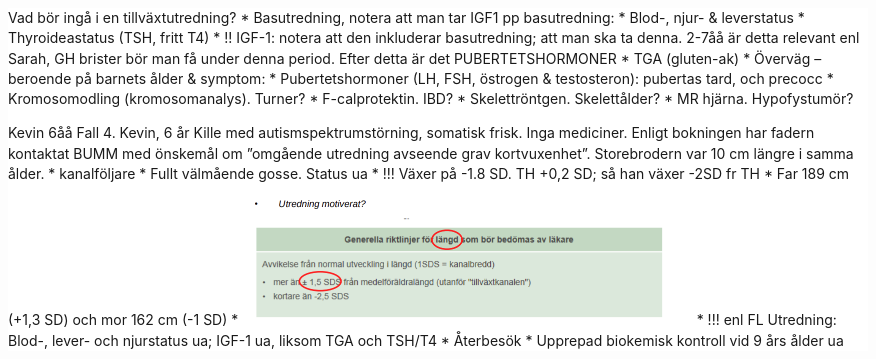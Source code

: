
Vad bör ingå i en tillväxtutredning?
    * Basutredning, notera att man tar IGF1 pp basutredning:
        * Blod-, njur- & leverstatus
        * Thyroideastatus (TSH, fritt T4)
        * !! IGF-1: notera att den inkluderar basutredning; att man ska ta denna. 2-7åå är detta relevant enl Sarah, GH brister bör man få under denna period. Efter detta är det PUBERTETSHORMONER
        * TGA (gluten-ak)
    * Överväg – beroende på barnets ålder & symptom:
        * Pubertetshormoner (LH, FSH, östrogen & testosteron): pubertas tard, och precocc
        * Kromosomodling (kromosomanalys). Turner?
        * F-calprotektin. IBD?
        * Skelettröntgen. Skelettålder?
        * MR hjärna. Hypofystumör?

Kevin 6åå Fall 4. Kevin, 6 år Kille med autismspektrumstörning, somatisk frisk.  Inga mediciner. Enligt bokningen har fadern kontaktat BUMM med  önskemål om ”omgående utredning avseende grav kortvuxenhet”. Storebrodern var 10 cm längre i samma ålder.
    * kanalföljare
        * Fullt välmående gosse. Status ua
        * !!! Växer på -1.8 SD. TH +0,2 SD; så han växer -2SD fr TH
        * Far 189 cm (+1,3 SD) och mor 162 cm (-1 SD)
        * <img src="./imgs/sam_240421_Lv3LS0gvXq.png" alt="Lv3LS0gvXq" style="zoom:50%;" />
        * !!! enl FL Utredning: Blod-, lever- och njurstatus ua; IGF-1 ua, liksom TGA och TSH/T4
        * Återbesök
            * Upprepad biokemisk kontroll vid 9 års ålder ua